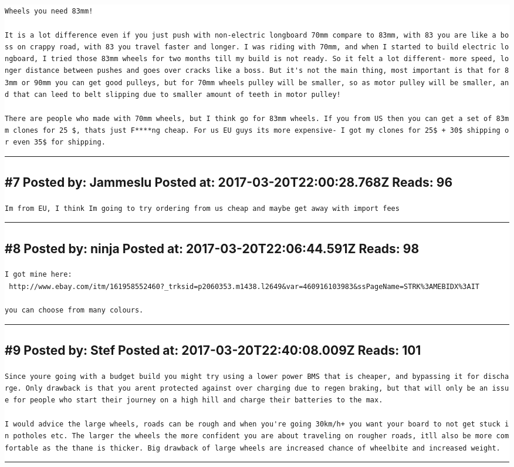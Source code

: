 ```
Wheels you need 83mm!

It is a lot difference even if you just push with non-electric longboard 70mm compare to 83mm, with 83 you are like a boss on crappy road, with 83 you travel faster and longer. I was riding with 70mm, and when I started to build electric longboard, I tried those 83mm wheels for two months till my build is not ready. So it felt a lot different- more speed, longer distance between pushes and goes over cracks like a boss. But it's not the main thing, most important is that for 83mm or 90mm you can get good pulleys, but for 70mm wheels pulley will be smaller, so as motor pulley will be smaller, and that can leed to belt slipping due to smaller amount of teeth in motor pulley! 

There are people who made with 70mm wheels, but I think go for 83mm wheels. If you from US then you can get a set of 83mm clones for 25 $, thats just F****ng cheap. For us EU guys its more expensive- I got my clones for 25$ + 30$ shipping or even 35$ for shipping.
```

---
## \#7 Posted by: Jammeslu Posted at: 2017-03-20T22:00:28.768Z Reads: 96

```
Im from EU, I think Im going to try ordering from us cheap and maybe get away with import fees
```

---
## \#8 Posted by: ninja Posted at: 2017-03-20T22:06:44.591Z Reads: 98

```
I got mine here:
 http://www.ebay.com/itm/161958552460?_trksid=p2060353.m1438.l2649&var=460916103983&ssPageName=STRK%3AMEBIDX%3AIT

you can choose from many colours.
```

---
## \#9 Posted by: Stef Posted at: 2017-03-20T22:40:08.009Z Reads: 101

```
Since youre going with a budget build you might try using a lower power BMS that is cheaper, and bypassing it for discharge. Only drawback is that you arent protected against over charging due to regen braking, but that will only be an issue for people who start their journey on a high hill and charge their batteries to the max.

I would advice the large wheels, roads can be rough and when you're going 30km/h+ you want your board to not get stuck in potholes etc. The larger the wheels the more confident you are about traveling on rougher roads, itll also be more comfortable as the thane is thicker. Big drawback of large wheels are increased chance of wheelbite and increased weight.
```

---